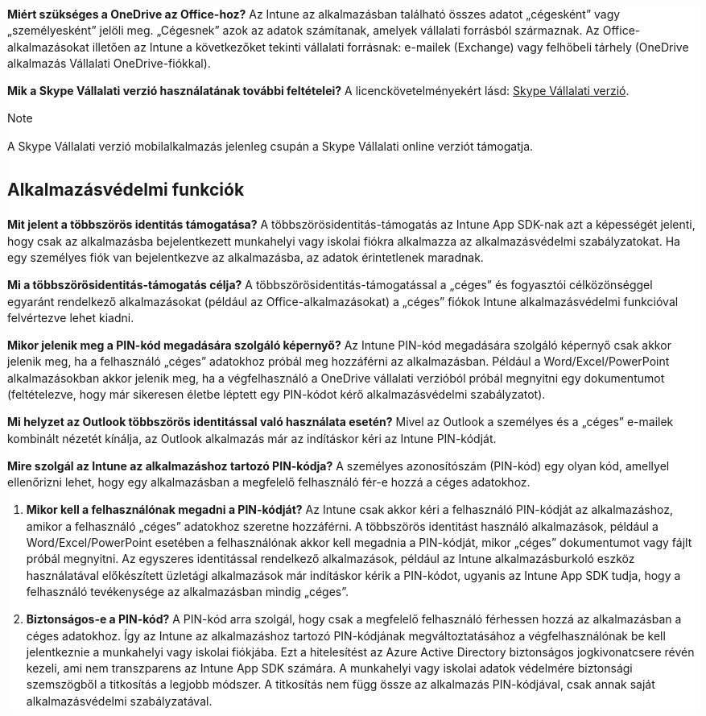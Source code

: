 **Miért szükséges a OneDrive az Office-hoz?** Az Intune az alkalmazásban található összes adatot „cégesként” vagy „személyesként” jelöli meg. „Cégesnek” azok az adatok számítanak, amelyek vállalati forrásból származnak. Az Office-alkalmazásokat illetően az Intune a következőket tekinti vállalati forrásnak: e-mailek (Exchange) vagy felhőbeli tárhely (OneDrive alkalmazás Vállalati OneDrive-fiókkal).

**Mik a Skype Vállalati verzió használatának további feltételei?** A licenckövetelményekért lásd: [Skype Vállalati verzió](https://products.office.com/skype-for-business/it-pros).
  >[!NOTE]
  > A Skype Vállalati verzió mobilalkalmazás jelenleg csupán a Skype Vállalati online verziót támogatja.

## <a name="app-protection-features"></a>Alkalmazásvédelmi funkciók

**Mit jelent a többszörös identitás támogatása?** A többszörösidentitás-támogatás az Intune App SDK-nak azt a képességét jelenti, hogy csak az alkalmazásba bejelentkezett munkahelyi vagy iskolai fiókra alkalmazza az alkalmazásvédelmi szabályzatokat. Ha egy személyes fiók van bejelentkezve az alkalmazásba, az adatok érintetlenek maradnak.

**Mi a többszörösidentitás-támogatás célja?** A többszörösidentitás-támogatással a „céges” és fogyasztói célközönséggel egyaránt rendelkező alkalmazásokat (például az Office-alkalmazásokat) a „céges” fiókok Intune alkalmazásvédelmi funkcióval felvértezve lehet kiadni.

**Mikor jelenik meg a PIN-kód megadására szolgáló képernyő?** Az Intune PIN-kód megadására szolgáló képernyő csak akkor jelenik meg, ha a felhasználó „céges” adatokhoz próbál meg hozzáférni az alkalmazásban. Például a Word/Excel/PowerPoint alkalmazásokban akkor jelenik meg, ha a végfelhasználó a OneDrive vállalati verzióból próbál megnyitni egy dokumentumot (feltételezve, hogy már sikeresen életbe léptett egy PIN-kódot kérő alkalmazásvédelmi szabályzatot).

**Mi helyzet az Outlook többszörös identitással való használata esetén?** Mivel az Outlook a személyes és a „céges” e-mailek kombinált nézetét kínálja, az Outlook alkalmazás már az indításkor kéri az Intune PIN-kódját.

**Mire szolgál az Intune az alkalmazáshoz tartozó PIN-kódja?** A személyes azonosítószám (PIN-kód) egy olyan kód, amellyel ellenőrizni lehet, hogy egy alkalmazásban a megfelelő felhasználó fér-e hozzá a céges adatokhoz.

  1. **Mikor kell a felhasználónak megadni a PIN-kódját?** Az Intune csak akkor kéri a felhasználó PIN-kódját az alkalmazáshoz, amikor a felhasználó „céges” adatokhoz szeretne hozzáférni. A többszörös identitást használó alkalmazások, például a Word/Excel/PowerPoint esetében a felhasználónak akkor kell megadnia a PIN-kódját, mikor „céges” dokumentumot vagy fájlt próbál megnyitni. Az egyszeres identitással rendelkező alkalmazások, például az Intune alkalmazásburkoló eszköz használatával előkészített üzletági alkalmazások már indításkor kérik a PIN-kódot, ugyanis az Intune App SDK tudja, hogy a felhasználó tevékenysége az alkalmazásban mindig „céges”.

  2. **Biztonságos-e a PIN-kód?** A PIN-kód arra szolgál, hogy csak a megfelelő felhasználó férhessen hozzá az alkalmazásban a céges adatokhoz. Így az Intune az alkalmazáshoz tartozó PIN-kódjának megváltoztatásához a végfelhasználónak be kell jelentkeznie a munkahelyi vagy iskolai fiókjába. Ezt a hitelesítést az Azure Active Directory biztonságos jogkivonatcsere révén kezeli, ami nem transzparens az Intune App SDK számára. A munkahelyi vagy iskolai adatok védelmére biztonsági szemszögből a titkosítás a legjobb módszer. A titkosítás nem függ össze az alkalmazás PIN-kódjával, csak annak saját alkalmazásvédelmi szabályzatával.

